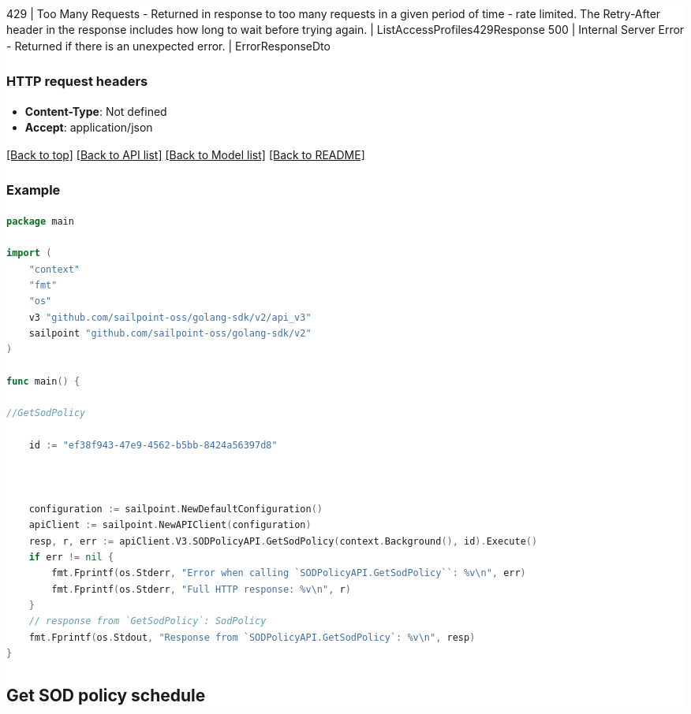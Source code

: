 429 | Too Many Requests - Returned in response to too many requests in a given period of time - rate limited. The Retry-After header in the response includes how long to wait before trying again. | ListAccessProfiles429Response
500 | Internal Server Error - Returned if there is an unexpected error. | ErrorResponseDto


### HTTP request headers

- **Content-Type**: Not defined
- **Accept**: application/json

[[Back to top]](#) [[Back to API list]](../README.md#documentation-for-api-endpoints)
[[Back to Model list]](../README.md#documentation-for-models)
[[Back to README]](../README.md)

### Example

```go
package main

import (
    "context"
    "fmt"
    "os"
    v3 "github.com/sailpoint-oss/golang-sdk/v2/api_v3"
    sailpoint "github.com/sailpoint-oss/golang-sdk/v2"
)

func main() {

//GetSodPolicy

    id := "ef38f943-47e9-4562-b5bb-8424a56397d8"



    configuration := sailpoint.NewDefaultConfiguration()
    apiClient := sailpoint.NewAPIClient(configuration)
    resp, r, err := apiClient.V3.SODPolicyAPI.GetSodPolicy(context.Background(), id).Execute()
    if err != nil {
        fmt.Fprintf(os.Stderr, "Error when calling `SODPolicyAPI.GetSodPolicy``: %v\n", err)
        fmt.Fprintf(os.Stderr, "Full HTTP response: %v\n", r)
    }
    // response from `GetSodPolicy`: SodPolicy
    fmt.Fprintf(os.Stdout, "Response from `SODPolicyAPI.GetSodPolicy`: %v\n", resp)
}
```




## Get SOD policy schedule

